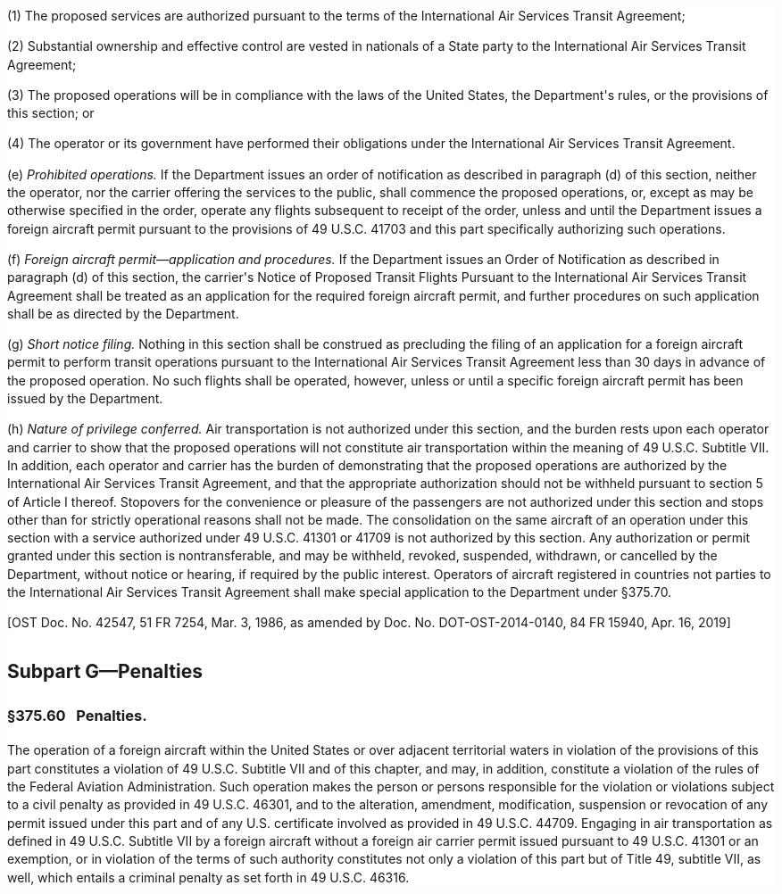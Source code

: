 \(1\) The proposed services are authorized pursuant to the terms of the International Air Services Transit Agreement;

\(2\) Substantial ownership and effective control are vested in nationals of a State party to the International Air Services Transit Agreement;

\(3\) The proposed operations will be in compliance with the laws of the United States, the Department's rules, or the provisions of this section; or

\(4\) The operator or its government have performed their obligations under the International Air Services Transit Agreement.

\(e\) *Prohibited operations.* If the Department issues an order of notification as described in paragraph (d) of this section, neither the operator, nor the carrier offering the services to the public, shall commence the proposed operations, or, except as may be otherwise specified in the order, operate any flights subsequent to receipt of the order, unless and until the Department issues a foreign aircraft permit pursuant to the provisions of 49 U.S.C. 41703 and this part specifically authorizing such operations.

\(f\) *Foreign aircraft permit—application and procedures.* If the Department issues an Order of Notification as described in paragraph (d) of this section, the carrier's Notice of Proposed Transit Flights Pursuant to the International Air Services Transit Agreement shall be treated as an application for the required foreign aircraft permit, and further procedures on such application shall be as directed by the Department.

\(g\) *Short notice filing.* Nothing in this section shall be construed as precluding the filing of an application for a foreign aircraft permit to perform transit operations pursuant to the International Air Services Transit Agreement less than 30 days in advance of the proposed operation. No such flights shall be operated, however, unless or until a specific foreign aircraft permit has been issued by the Department.

\(h\) *Nature of privilege conferred.* Air transportation is not authorized under this section, and the burden rests upon each operator and carrier to show that the proposed operations will not constitute air transportation within the meaning of 49 U.S.C. Subtitle VII. In addition, each operator and carrier has the burden of demonstrating that the proposed operations are authorized by the International Air Services Transit Agreement, and that the appropriate authorization should not be withheld pursuant to section 5 of Article I thereof. Stopovers for the convenience or pleasure of the passengers are not authorized under this section and stops other than for strictly operational reasons shall not be made. The consolidation on the same aircraft of an operation under this section with a service authorized under 49 U.S.C. 41301 or 41709 is not authorized by this section. Any authorization or permit granted under this section is nontransferable, and may be withheld, revoked, suspended, withdrawn, or cancelled by the Department, without notice or hearing, if required by the public interest. Operators of aircraft registered in countries not parties to the International Air Services Transit Agreement shall make special application to the Department under §375.70.

\[OST Doc. No. 42547, 51 FR 7254, Mar. 3, 1986, as amended by Doc. No. DOT-OST-2014-0140, 84 FR 15940, Apr. 16, 2019\]

## Subpart G—Penalties

### §375.60   Penalties.

The operation of a foreign aircraft within the United States or over adjacent territorial waters in violation of the provisions of this part constitutes a violation of 49 U.S.C. Subtitle VII and of this chapter, and may, in addition, constitute a violation of the rules of the Federal Aviation Administration. Such operation makes the person or persons responsible for the violation or violations subject to a civil penalty as provided in 49 U.S.C. 46301, and to the alteration, amendment, modification, suspension or revocation of any permit issued under this part and of any U.S. certificate involved as provided in 49 U.S.C. 44709. Engaging in air transportation as defined in 49 U.S.C. Subtitle VII by a foreign aircraft without a foreign air carrier permit issued pursuant to 49 U.S.C. 41301 or an exemption, or in violation of the terms of such authority constitutes not only a violation of this part but of Title 49, subtitle VII, as well, which entails a criminal penalty as set forth in 49 U.S.C. 46316.
